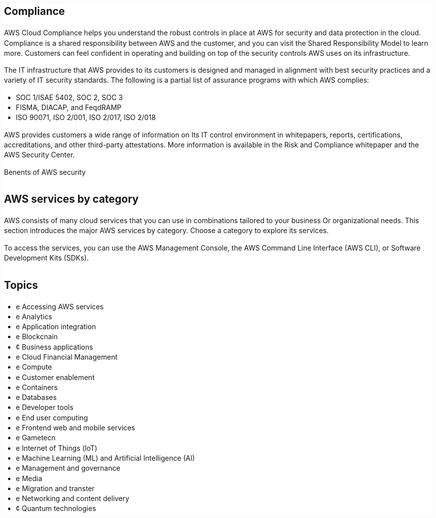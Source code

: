 ## Compliance

AWS Cloud Compliance helps you understand the robust controls in place at AWS for security and data protection in the cloud. Compliance is a shared responsibility between AWS and the customer, and you can visit the Shared Responsibility Model to learn more. Customers can feel confident in operating and building on top of the security controls AWS uses on its infrastructure.

The IT infrastructure that AWS provides to its customers is designed and managed in alignment with best security practices and a variety of IT security standards. The following is a partial list of assurance programs with which AWS complies:

- SOC 1/ISAE 5402, SOC 2, SOC 3
- FISMA, DIACAP, and FeqdRAMP
- ISO 90071, ISO 2/001, ISO 2/017, ISO 2/018

AWS provides customers a wide range of information on Its IT control environment in whitepapers, reports, certifications, accreditations, and other third-party attestations. More information is available in the Risk and Compliance whitepaper and the AWS Security Center.

Benents of AWS security

## AWS services by category

AWS consists of many cloud services that you can use in combinations tailored to your business Or organizational needs. This section introduces the major AWS services by category. Choose a category to explore its services.

To access the services, you can use the AWS Management Console, the AWS Command Line Interface (AWS CLI), or Software Development Kits (SDKs).

## Topics

- e Accessing AWS services
- e Analytics
- e Application integration
- e Blockcnain
- ¢ Business applications
- e Cloud Financial Management
- e Compute
- e Customer enablement
- e Containers
- e Databases
- e Developer tools
- e End user computing
- e Frontend web and mobile services
- e Gametecn
- e Internet of Things (loT)
- e Machine Learning (ML) and Artificial Intelligence (Al)
- e Management and governance
- e Media
- e Migration and transter
- e Networking and content delivery
- ¢ Quantum technologies

